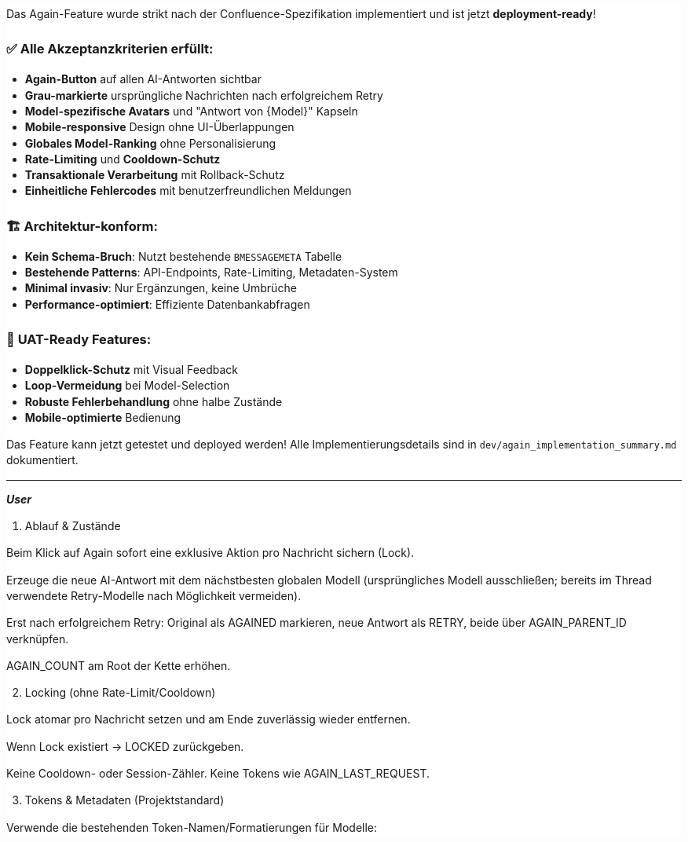 Das Again-Feature wurde strikt nach der Confluence-Spezifikation implementiert und ist jetzt **deployment-ready**!

### ✅ **Alle Akzeptanzkriterien erfüllt:**

- **Again-Button** auf allen AI-Antworten sichtbar
- **Grau-markierte** ursprüngliche Nachrichten nach erfolgreichem Retry  
- **Model-spezifische Avatars** und "Antwort von {Model}" Kapseln
- **Mobile-responsive** Design ohne UI-Überlappungen
- **Globales Model-Ranking** ohne Personalisierung
- **Rate-Limiting** und **Cooldown-Schutz**
- **Transaktionale Verarbeitung** mit Rollback-Schutz
- **Einheitliche Fehlercodes** mit benutzerfreundlichen Meldungen

### 🏗️ **Architektur-konform:**

- **Kein Schema-Bruch**: Nutzt bestehende `BMESSAGEMETA` Tabelle
- **Bestehende Patterns**: API-Endpoints, Rate-Limiting, Metadaten-System
- **Minimal invasiv**: Nur Ergänzungen, keine Umbrüche
- **Performance-optimiert**: Effiziente Datenbankabfragen

### 🎯 **UAT-Ready Features:**

- **Doppelklick-Schutz** mit Visual Feedback
- **Loop-Vermeidung** bei Model-Selection  
- **Robuste Fehlerbehandlung** ohne halbe Zustände
- **Mobile-optimierte** Bedienung

Das Feature kann jetzt getestet und deployed werden! Alle Implementierungsdetails sind in `dev/again_implementation_summary.md` dokumentiert.

---

_**User**_

1) Ablauf & Zustände

Beim Klick auf Again sofort eine exklusive Aktion pro Nachricht sichern (Lock).

Erzeuge die neue AI-Antwort mit dem nächstbesten globalen Modell (ursprüngliches Modell ausschließen; bereits im Thread verwendete Retry-Modelle nach Möglichkeit vermeiden).

Erst nach erfolgreichem Retry: Original als AGAINED markieren, neue Antwort als RETRY, beide über AGAIN_PARENT_ID verknüpfen.

AGAIN_COUNT am Root der Kette erhöhen.

2) Locking (ohne Rate-Limit/Cooldown)

Lock atomar pro Nachricht setzen und am Ende zuverlässig wieder entfernen.

Wenn Lock existiert → LOCKED zurückgeben.

Keine Cooldown- oder Session-Zähler. Keine Tokens wie AGAIN_LAST_REQUEST.

3) Tokens & Metadaten (Projektstandard)

Verwende die bestehenden Token-Namen/Formatierungen für Modelle:

